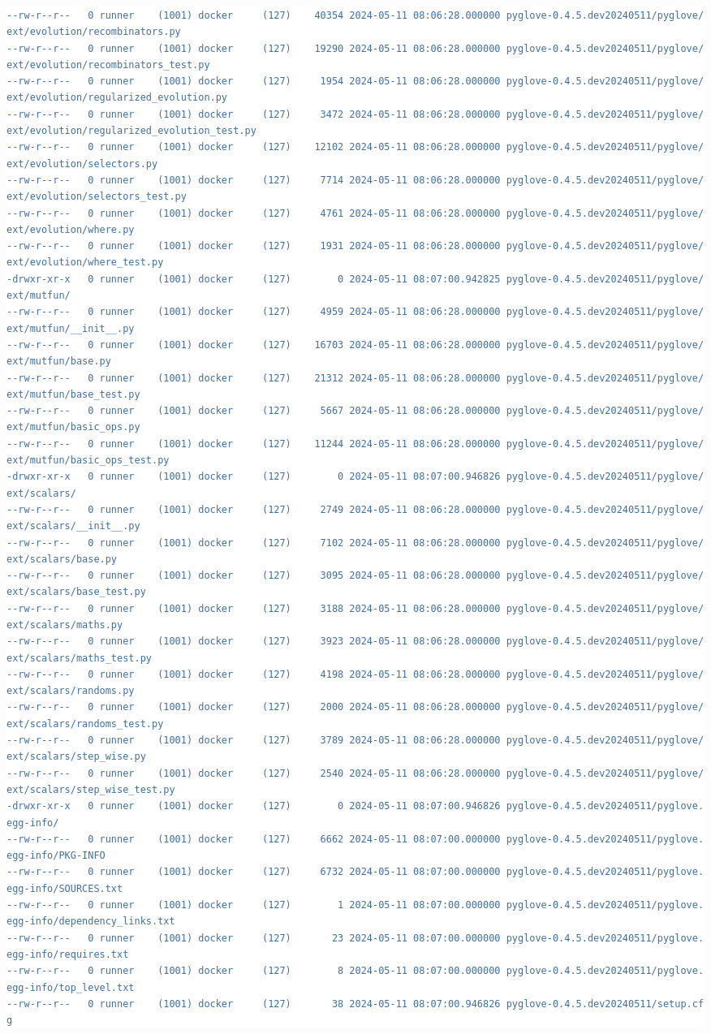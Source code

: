 ```diff
--rw-r--r--   0 runner    (1001) docker     (127)    40354 2024-05-11 08:06:28.000000 pyglove-0.4.5.dev20240511/pyglove/ext/evolution/recombinators.py
--rw-r--r--   0 runner    (1001) docker     (127)    19290 2024-05-11 08:06:28.000000 pyglove-0.4.5.dev20240511/pyglove/ext/evolution/recombinators_test.py
--rw-r--r--   0 runner    (1001) docker     (127)     1954 2024-05-11 08:06:28.000000 pyglove-0.4.5.dev20240511/pyglove/ext/evolution/regularized_evolution.py
--rw-r--r--   0 runner    (1001) docker     (127)     3472 2024-05-11 08:06:28.000000 pyglove-0.4.5.dev20240511/pyglove/ext/evolution/regularized_evolution_test.py
--rw-r--r--   0 runner    (1001) docker     (127)    12102 2024-05-11 08:06:28.000000 pyglove-0.4.5.dev20240511/pyglove/ext/evolution/selectors.py
--rw-r--r--   0 runner    (1001) docker     (127)     7714 2024-05-11 08:06:28.000000 pyglove-0.4.5.dev20240511/pyglove/ext/evolution/selectors_test.py
--rw-r--r--   0 runner    (1001) docker     (127)     4761 2024-05-11 08:06:28.000000 pyglove-0.4.5.dev20240511/pyglove/ext/evolution/where.py
--rw-r--r--   0 runner    (1001) docker     (127)     1931 2024-05-11 08:06:28.000000 pyglove-0.4.5.dev20240511/pyglove/ext/evolution/where_test.py
-drwxr-xr-x   0 runner    (1001) docker     (127)        0 2024-05-11 08:07:00.942825 pyglove-0.4.5.dev20240511/pyglove/ext/mutfun/
--rw-r--r--   0 runner    (1001) docker     (127)     4959 2024-05-11 08:06:28.000000 pyglove-0.4.5.dev20240511/pyglove/ext/mutfun/__init__.py
--rw-r--r--   0 runner    (1001) docker     (127)    16703 2024-05-11 08:06:28.000000 pyglove-0.4.5.dev20240511/pyglove/ext/mutfun/base.py
--rw-r--r--   0 runner    (1001) docker     (127)    21312 2024-05-11 08:06:28.000000 pyglove-0.4.5.dev20240511/pyglove/ext/mutfun/base_test.py
--rw-r--r--   0 runner    (1001) docker     (127)     5667 2024-05-11 08:06:28.000000 pyglove-0.4.5.dev20240511/pyglove/ext/mutfun/basic_ops.py
--rw-r--r--   0 runner    (1001) docker     (127)    11244 2024-05-11 08:06:28.000000 pyglove-0.4.5.dev20240511/pyglove/ext/mutfun/basic_ops_test.py
-drwxr-xr-x   0 runner    (1001) docker     (127)        0 2024-05-11 08:07:00.946826 pyglove-0.4.5.dev20240511/pyglove/ext/scalars/
--rw-r--r--   0 runner    (1001) docker     (127)     2749 2024-05-11 08:06:28.000000 pyglove-0.4.5.dev20240511/pyglove/ext/scalars/__init__.py
--rw-r--r--   0 runner    (1001) docker     (127)     7102 2024-05-11 08:06:28.000000 pyglove-0.4.5.dev20240511/pyglove/ext/scalars/base.py
--rw-r--r--   0 runner    (1001) docker     (127)     3095 2024-05-11 08:06:28.000000 pyglove-0.4.5.dev20240511/pyglove/ext/scalars/base_test.py
--rw-r--r--   0 runner    (1001) docker     (127)     3188 2024-05-11 08:06:28.000000 pyglove-0.4.5.dev20240511/pyglove/ext/scalars/maths.py
--rw-r--r--   0 runner    (1001) docker     (127)     3923 2024-05-11 08:06:28.000000 pyglove-0.4.5.dev20240511/pyglove/ext/scalars/maths_test.py
--rw-r--r--   0 runner    (1001) docker     (127)     4198 2024-05-11 08:06:28.000000 pyglove-0.4.5.dev20240511/pyglove/ext/scalars/randoms.py
--rw-r--r--   0 runner    (1001) docker     (127)     2000 2024-05-11 08:06:28.000000 pyglove-0.4.5.dev20240511/pyglove/ext/scalars/randoms_test.py
--rw-r--r--   0 runner    (1001) docker     (127)     3789 2024-05-11 08:06:28.000000 pyglove-0.4.5.dev20240511/pyglove/ext/scalars/step_wise.py
--rw-r--r--   0 runner    (1001) docker     (127)     2540 2024-05-11 08:06:28.000000 pyglove-0.4.5.dev20240511/pyglove/ext/scalars/step_wise_test.py
-drwxr-xr-x   0 runner    (1001) docker     (127)        0 2024-05-11 08:07:00.946826 pyglove-0.4.5.dev20240511/pyglove.egg-info/
--rw-r--r--   0 runner    (1001) docker     (127)     6662 2024-05-11 08:07:00.000000 pyglove-0.4.5.dev20240511/pyglove.egg-info/PKG-INFO
--rw-r--r--   0 runner    (1001) docker     (127)     6732 2024-05-11 08:07:00.000000 pyglove-0.4.5.dev20240511/pyglove.egg-info/SOURCES.txt
--rw-r--r--   0 runner    (1001) docker     (127)        1 2024-05-11 08:07:00.000000 pyglove-0.4.5.dev20240511/pyglove.egg-info/dependency_links.txt
--rw-r--r--   0 runner    (1001) docker     (127)       23 2024-05-11 08:07:00.000000 pyglove-0.4.5.dev20240511/pyglove.egg-info/requires.txt
--rw-r--r--   0 runner    (1001) docker     (127)        8 2024-05-11 08:07:00.000000 pyglove-0.4.5.dev20240511/pyglove.egg-info/top_level.txt
--rw-r--r--   0 runner    (1001) docker     (127)       38 2024-05-11 08:07:00.946826 pyglove-0.4.5.dev20240511/setup.cfg
```